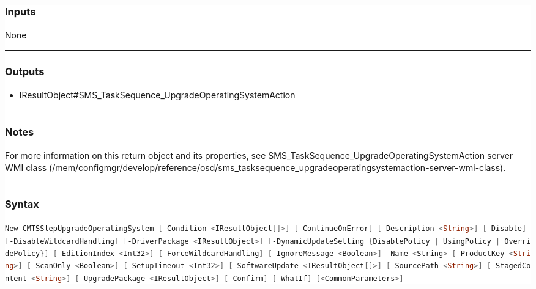 
### Inputs
None





---


### Outputs
* IResultObject#SMS_TaskSequence_UpgradeOperatingSystemAction






---


### Notes
For more information on this return object and its properties, see SMS_TaskSequence_UpgradeOperatingSystemAction server WMI class (/mem/configmgr/develop/reference/osd/sms_tasksequence_upgradeoperatingsystemaction-server-wmi-class).



---


### Syntax
```PowerShell
New-CMTSStepUpgradeOperatingSystem [-Condition <IResultObject[]>] [-ContinueOnError] [-Description <String>] [-Disable] [-DisableWildcardHandling] [-DriverPackage <IResultObject>] [-DynamicUpdateSetting {DisablePolicy | UsingPolicy | OverridePolicy}] [-EditionIndex <Int32>] [-ForceWildcardHandling] [-IgnoreMessage <Boolean>] -Name <String> [-ProductKey <String>] [-ScanOnly <Boolean>] [-SetupTimeout <Int32>] [-SoftwareUpdate <IResultObject[]>] [-SourcePath <String>] [-StagedContent <String>] [-UpgradePackage <IResultObject>] [-Confirm] [-WhatIf] [<CommonParameters>]
```
